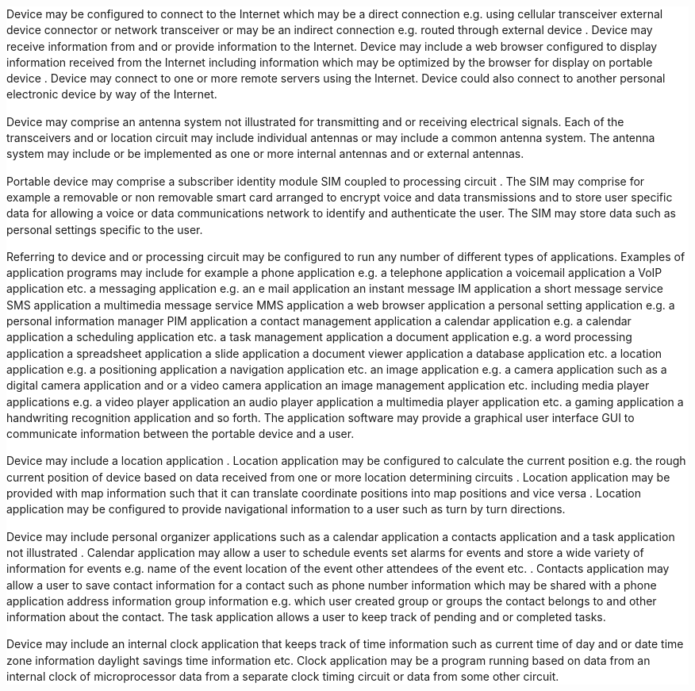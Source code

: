 Device may be configured to connect to the Internet which may be a direct connection e.g. using cellular transceiver external device connector or network transceiver or may be an indirect connection e.g. routed through external device . Device may receive information from and or provide information to the Internet. Device may include a web browser configured to display information received from the Internet including information which may be optimized by the browser for display on portable device . Device may connect to one or more remote servers using the Internet. Device could also connect to another personal electronic device by way of the Internet.

Device may comprise an antenna system not illustrated for transmitting and or receiving electrical signals. Each of the transceivers and or location circuit may include individual antennas or may include a common antenna system. The antenna system may include or be implemented as one or more internal antennas and or external antennas.

Portable device may comprise a subscriber identity module SIM coupled to processing circuit . The SIM may comprise for example a removable or non removable smart card arranged to encrypt voice and data transmissions and to store user specific data for allowing a voice or data communications network to identify and authenticate the user. The SIM may store data such as personal settings specific to the user.

Referring to device and or processing circuit may be configured to run any number of different types of applications. Examples of application programs may include for example a phone application e.g. a telephone application a voicemail application a VoIP application etc. a messaging application e.g. an e mail application an instant message IM application a short message service SMS application a multimedia message service MMS application a web browser application a personal setting application e.g. a personal information manager PIM application a contact management application a calendar application e.g. a calendar application a scheduling application etc. a task management application a document application e.g. a word processing application a spreadsheet application a slide application a document viewer application a database application etc. a location application e.g. a positioning application a navigation application etc. an image application e.g. a camera application such as a digital camera application and or a video camera application an image management application etc. including media player applications e.g. a video player application an audio player application a multimedia player application etc. a gaming application a handwriting recognition application and so forth. The application software may provide a graphical user interface GUI to communicate information between the portable device and a user.

Device may include a location application . Location application may be configured to calculate the current position e.g. the rough current position of device based on data received from one or more location determining circuits . Location application may be provided with map information such that it can translate coordinate positions into map positions and vice versa . Location application may be configured to provide navigational information to a user such as turn by turn directions.

Device may include personal organizer applications such as a calendar application a contacts application and a task application not illustrated . Calendar application may allow a user to schedule events set alarms for events and store a wide variety of information for events e.g. name of the event location of the event other attendees of the event etc. . Contacts application may allow a user to save contact information for a contact such as phone number information which may be shared with a phone application address information group information e.g. which user created group or groups the contact belongs to and other information about the contact. The task application allows a user to keep track of pending and or completed tasks.

Device may include an internal clock application that keeps track of time information such as current time of day and or date time zone information daylight savings time information etc. Clock application may be a program running based on data from an internal clock of microprocessor data from a separate clock timing circuit or data from some other circuit.

